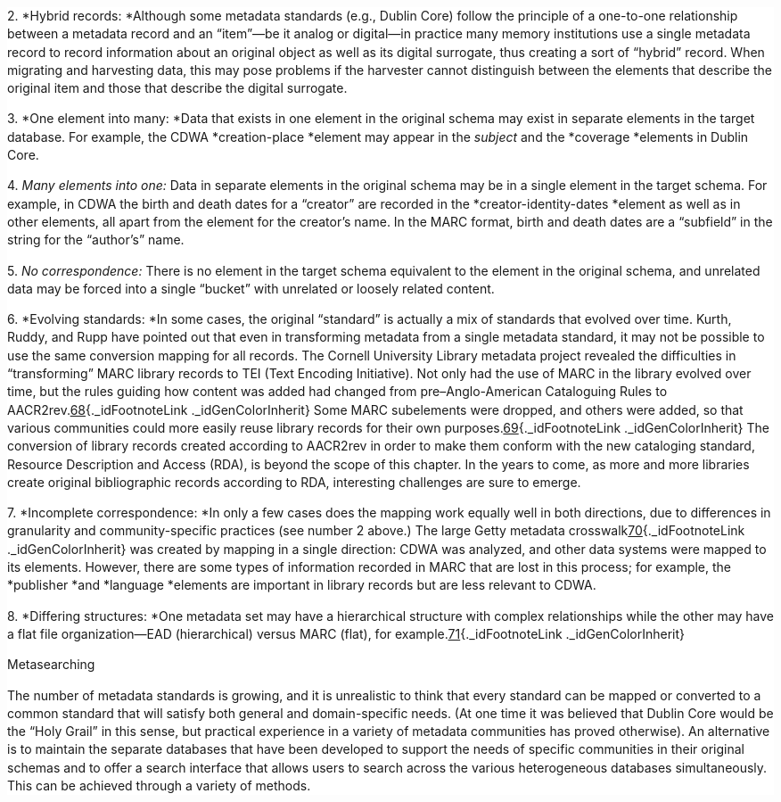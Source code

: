 2\. *Hybrid records: *Although some metadata standards (e.g., Dublin Core) follow the principle of a one-to-one relationship between a metadata record and an “item”—be it analog or digital—in practice many memory institutions use a single metadata record to record information about an original object as well as its digital surrogate, thus creating a sort of “hybrid” record. When migrating and harvesting data, this may pose problems if the harvester cannot distinguish between the elements that describe the original item and those that describe the digital surrogate.

3\. *One element into many: *Data that exists in one element in the original schema may exist in separate elements in the target database. For example, the CDWA *creation-place *element may appear in the *subject* and the *coverage *elements in Dublin Core.

4\. *Many elements into one:* Data in separate elements in the original schema may be in a single element in the target schema. For example, in CDWA the birth and death dates for a “creator” are recorded in the *creator-identity-dates *element as well as in other elements, all apart from the element for the creator’s name. In the MARC format, birth and death dates are a “subfield” in the string for the “author’s” name.

5\. *No correspondence:* There is no element in the target schema equivalent to the element in the original schema, and unrelated data may be forced into a single “bucket” with unrelated or loosely related content.

6\. *Evolving standards: *In some cases, the original “standard” is actually a mix of standards that evolved over time. Kurth, Ruddy, and Rupp have pointed out that even in transforming metadata from a single metadata standard, it may not be possible to use the same conversion mapping for all records. The Cornell University Library metadata project revealed the difficulties in “transforming” MARC library records to TEI (Text Encoding Initiative). Not only had the use of MARC in the library evolved over time, but the rules guiding how content was added had changed from pre–Anglo-American Cataloguing Rules to AACR2rev.<span id="footnote-100-backlink">[68](Metadata_2016_3e_R6-5.xhtml#footnote-100){._idFootnoteLink ._idGenColorInherit}</span> Some MARC subelements were dropped, and others were added, so that various communities could more easily reuse library records for their own purposes.<span id="footnote-099-backlink">[69](Metadata_2016_3e_R6-5.xhtml#footnote-099){._idFootnoteLink ._idGenColorInherit}</span> The conversion of library records created according to AACR2rev in order to make them conform with the new cataloging standard, Resource Description and Access (RDA), is beyond the scope of this chapter. In the years to come, as more and more libraries create original bibliographic records according to RDA, interesting challenges are sure to emerge.

7\. *Incomplete correspondence: *In only a few cases does the mapping work equally well in both directions, due to differences in granularity and community-specific practices (see number 2 above.) The large Getty metadata crosswalk<span id="footnote-098-backlink">[70](Metadata_2016_3e_R6-5.xhtml#footnote-098){._idFootnoteLink ._idGenColorInherit}</span> was created by mapping in a single direction: CDWA was analyzed, and other data systems were mapped to its elements. However, there are some types of information recorded in MARC that are lost in this process; for example, the *publisher *and *language *elements are important in library records but are less relevant to CDWA.

8\. *Differing structures: *One metadata set may have a hierarchical structure with complex relationships while the other may have a flat file organization—EAD (hierarchical) versus MARC (flat), for example.<span id="footnote-097-backlink">[71](Metadata_2016_3e_R6-5.xhtml#footnote-097){._idFootnoteLink ._idGenColorInherit}</span>

Metasearching

The number of metadata standards is growing, and it is unrealistic to think that every standard can be mapped or converted to a common standard that will satisfy both general and domain-specific needs. (At one time it was believed that Dublin Core would be the “Holy Grail” in this sense, but practical experience in a variety of metadata communities has proved otherwise). An alternative is to maintain the separate databases that have been developed to support the needs of specific communities in their original schemas and to offer a search interface that allows users to search across the various heterogeneous databases simultaneously. This can be achieved through a variety of methods.
